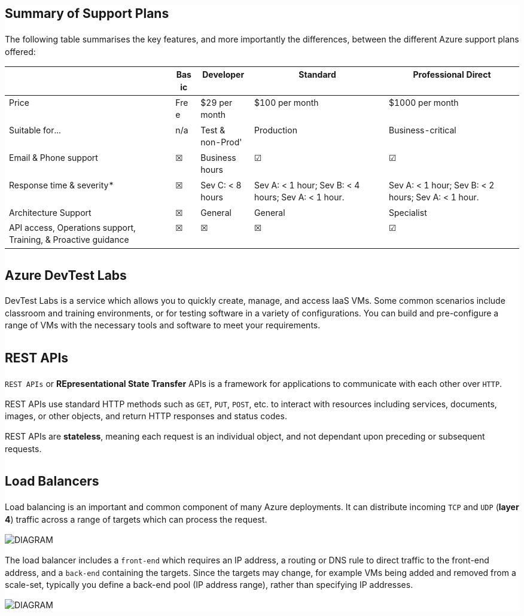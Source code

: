 ## Summary of Support Plans

The following table summarises the key features, and more importantly the differences, between the different Azure support plans offered:

|   |Basic|Developer|Standard|Professional Direct|
|---|---|---|---|---|
|Price|Free|$29 per month|$100 per month|$1000 per month|
|Suitable for...|n/a|Test & non-Prod'|Production|Business-critical|
|Email & Phone support|&#x2612;|Business hours|&#x2611;|&#x2611;|
|Response time & severity*|&#x2612;|Sev C: < 8 hours|Sev A: < 1 hour;  Sev B: < 4 hours;  Sev A: < 1 hour.|Sev A: < 1 hour;  Sev B: < 2 hours;  Sev A: < 1 hour.|
|Architecture Support|&#x2612;|General|General|Specialist|
|API access, Operations support, Training, & Proactive guidance|&#x2612;|&#x2612;|&#x2612;|&#x2611;|


## Azure DevTest Labs

DevTest Labs is a service which allows you to quickly create, manage, and access IaaS VMs. Some common scenarios include classroom and training environments, or for testing software in a variety of configurations.  You can build and pre-configure a range of VMs with the necessary tools and software to meet your requirements. 

## REST APIs

`REST APIs` or **REpresentational State Transfer** APIs is a framework for applications to communicate with each other over `HTTP`.

REST APIs use standard HTTP methods such as `GET`, `PUT`, `POST`, etc. to interact with resources including services, documents, images, or other objects, and return HTTP responses and status codes.

REST APIs are **stateless**, meaning each request is an individual object, and not dependant upon preceding or subsequent requests.

## Load Balancers

Load balancing is an important and common component of many Azure deployments. It can distribute incoming `TCP` and `UDP` (**layer 4**) traffic across a range of targets which can process the request. 

![DIAGRAM](https://learn.microsoft.com/en-us/azure/load-balancer/media/load-balancer-overview/load-balancer.png)

The load balancer includes a `front-end` which requires an IP address, a routing or DNS rule to direct traffic to the front-end address, and a `back-end` containing the targets. Since the targets may change, for example VMs being added and removed from a scale-set, typically you define a back-end pool (IP address range), rather than specifying IP addresses.

![DIAGRAM](https://learn.microsoft.com/en-us/azure/load-balancer/media/load-balancer-components/lbrules.png)
